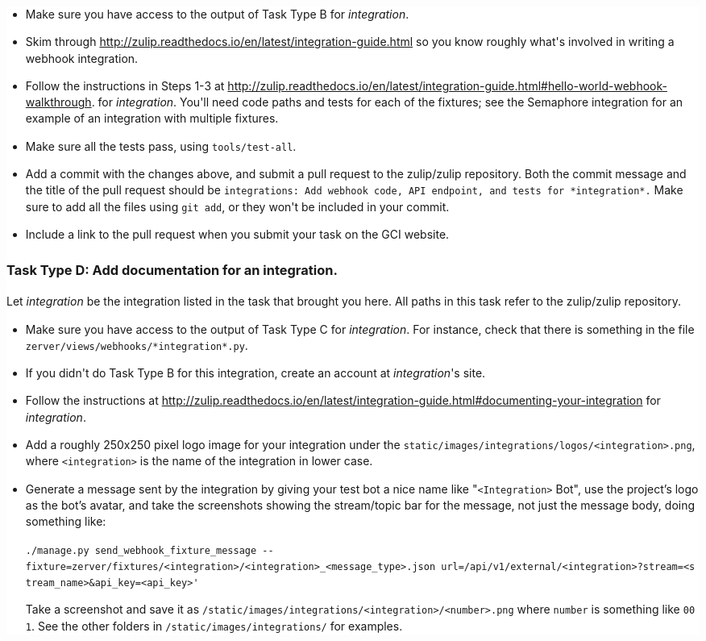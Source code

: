 * Make sure you have access to the output of Task Type B for *integration*.

* Skim through
  http://zulip.readthedocs.io/en/latest/integration-guide.html so you
  know roughly what's involved in writing a webhook integration.

* Follow the instructions in Steps 1-3 at
  http://zulip.readthedocs.io/en/latest/integration-guide.html#hello-world-webhook-walkthrough.
  for *integration*. You'll need code paths and tests for each of the
  fixtures; see the Semaphore integration for an example of an integration
  with multiple fixtures.

* Make sure all the tests pass, using `tools/test-all`.

* Add a commit with the changes above, and submit a pull request to the
  zulip/zulip repository. Both the commit message and the title of the pull
  request should be `integrations: Add webhook code, API endpoint, and tests
  for *integration*.` Make sure to add all the files using `git add`, or
  they won't be included in your commit.

* Include a link to the pull request when you submit your task on the GCI
  website.

### Task Type D: Add documentation for an integration.

Let *integration* be the integration listed in the task that brought you
here. All paths in this task refer to the zulip/zulip repository.

* Make sure you have access to the output of Task Type C for *integration*.
  For instance, check that there is something in the file
  `zerver/views/webhooks/*integration*.py`.

* If you didn't do Task Type B for this integration, create an account at
  *integration*'s site.

* Follow the instructions at
  http://zulip.readthedocs.io/en/latest/integration-guide.html#documenting-your-integration
  for *integration*.

* Add a roughly 250x250 pixel logo image for your integration under the
  `static/images/integrations/logos/<integration>.png`, where
  `<integration>` is the name of the integration in lower case.

* Generate a message sent by the integration by giving your test bot a nice
  name like "`<Integration>` Bot", use the project’s logo as the bot’s
  avatar, and take the screenshots showing the stream/topic bar for the
  message, not just the message body, doing something like:

  ```
  ./manage.py send_webhook_fixture_message --
  fixture=zerver/fixtures/<integration>/<integration>_<message_type>.json url=/api/v1/external/<integration>?stream=<stream_name>&api_key=<api_key>'
  ```

  Take a screenshot and save it as
  `/static/images/integrations/<integration>/<number>.png` where `number`
  is something like `001`. See the other folders in `/static/images/integrations/`
  for examples.
